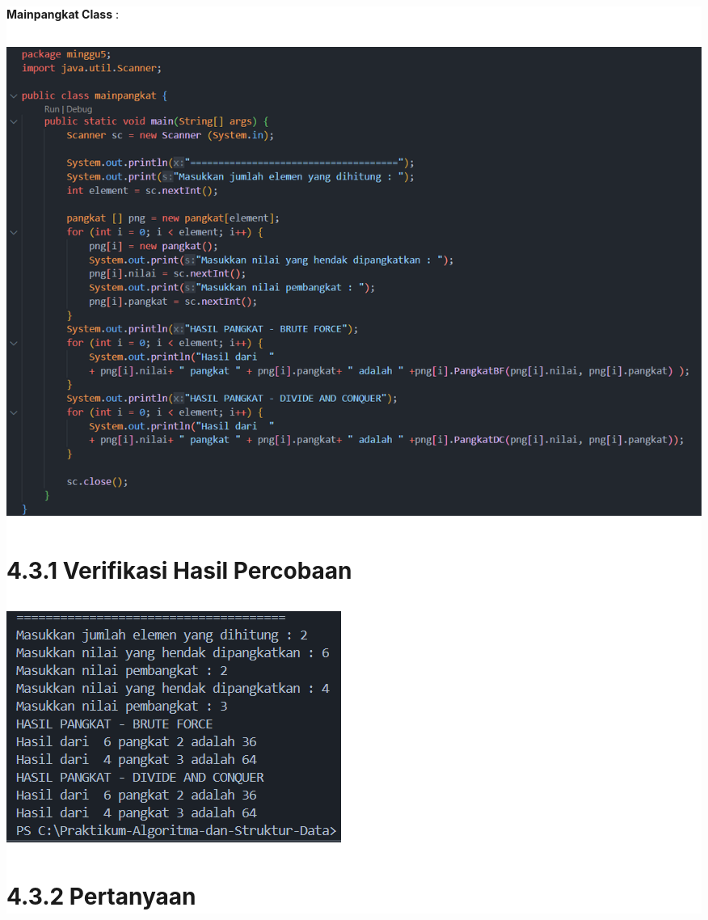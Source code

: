 **Mainpangkat Class** : 

![alt text](image-4.png)
---------------
# 4.3.1 Verifikasi Hasil Percobaan 
![alt text](image-5.png)
----------------
# 4.3.2 Pertanyaan 
